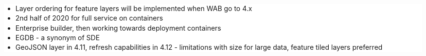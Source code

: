 - Layer ordering for feature layers will be implemented when WAB go to 4.x
- 2nd half of 2020 for full service on containers
- Enterprise builder, then working towards deployment containers
- EGDB - a synonym of SDE
- GeoJSON layer in 4.11, refresh capabilities in 4.12 - limitations with size for large data, feature tiled layers preferred
